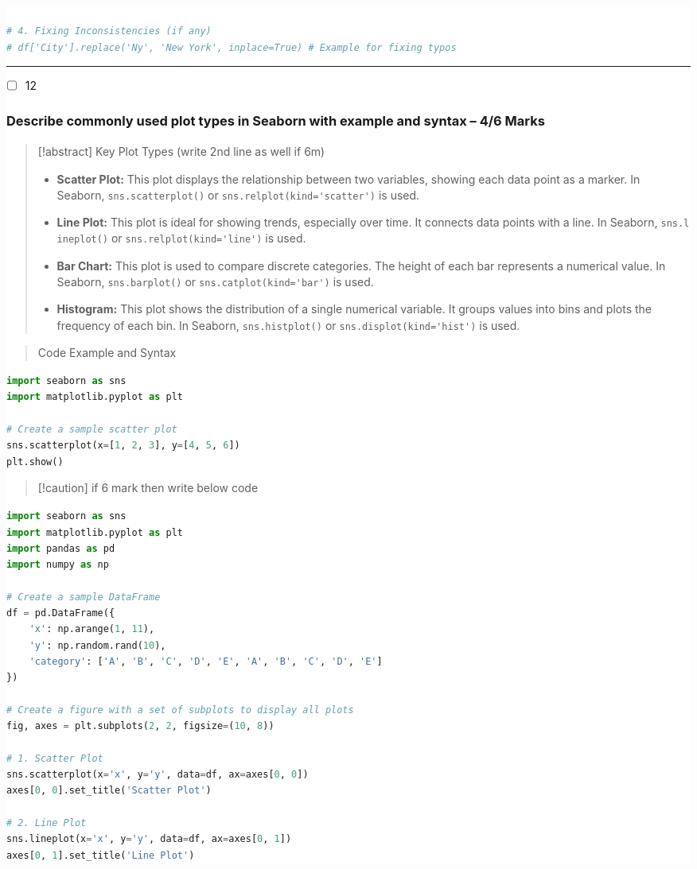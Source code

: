 ```python

# 4. Fixing Inconsistencies (if any)
# df['City'].replace('Ny', 'New York', inplace=True) # Example for fixing typos
```
***

- [ ] 12  
### Describe commonly used plot types in Seaborn with example and syntax – 4/6 Marks  




> [!abstract] Key Plot Types (write 2nd line as well if 6m)
> 
> -   **Scatter Plot:** This plot displays the relationship between two variables, showing each data point as a marker. In Seaborn, `sns.scatterplot()` or `sns.relplot(kind='scatter')` is used.
>     
> -   **Line Plot:** This plot is ideal for showing trends, especially over time. It connects data points with a line. In Seaborn, `sns.lineplot()` or `sns.relplot(kind='line')` is used.
>     
> -   **Bar Chart:** This plot is used to compare discrete categories. The height of each bar represents a numerical value. In Seaborn, `sns.barplot()` or `sns.catplot(kind='bar')` is used.
>     
> -   **Histogram:** This plot shows the distribution of a single numerical variable. It groups values into bins and plots the frequency of each bin. In Seaborn, `sns.histplot()` or `sns.displot(kind='hist')` is used.
>     



> Code Example and Syntax 

```py
import seaborn as sns
import matplotlib.pyplot as plt

# Create a sample scatter plot
sns.scatterplot(x=[1, 2, 3], y=[4, 5, 6])
plt.show()

```
> [!caution] if 6 mark then write below code
> 
```py
import seaborn as sns
import matplotlib.pyplot as plt
import pandas as pd
import numpy as np

# Create a sample DataFrame
df = pd.DataFrame({
    'x': np.arange(1, 11),
    'y': np.random.rand(10),
    'category': ['A', 'B', 'C', 'D', 'E', 'A', 'B', 'C', 'D', 'E']
})

# Create a figure with a set of subplots to display all plots
fig, axes = plt.subplots(2, 2, figsize=(10, 8))

# 1. Scatter Plot
sns.scatterplot(x='x', y='y', data=df, ax=axes[0, 0])
axes[0, 0].set_title('Scatter Plot')

# 2. Line Plot
sns.lineplot(x='x', y='y', data=df, ax=axes[0, 1])
axes[0, 1].set_title('Line Plot')
```